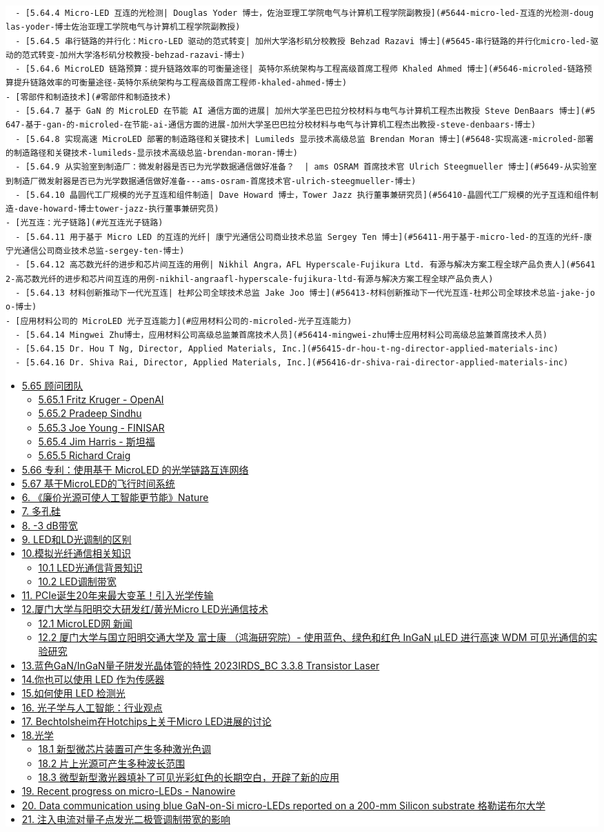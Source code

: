       - [5.64.4 Micro-LED 互连的光检测| Douglas Yoder 博士，佐治亚理工学院电气与计算机工程学院副教授](#5644-micro-led-互连的光检测-douglas-yoder-博士佐治亚理工学院电气与计算机工程学院副教授)
      - [5.64.5 串行链路的并行化：Micro-LED 驱动的范式转变| 加州大学洛杉矶分校教授 Behzad Razavi 博士](#5645-串行链路的并行化micro-led-驱动的范式转变-加州大学洛杉矶分校教授-behzad-razavi-博士)
      - [5.64.6 MicroLED 链路预算：提升链路效率的可衡量途径| 英特尔系统架构与工程高级首席工程师 Khaled Ahmed 博士](#5646-microled-链路预算提升链路效率的可衡量途径-英特尔系统架构与工程高级首席工程师-khaled-ahmed-博士)
    - [零部件和制造技术](#零部件和制造技术)
      - [5.64.7 基于 GaN 的 MicroLED 在节能 AI 通信方面的进展| 加州大学圣巴巴拉分校材料与电气与计算机工程杰出教授 Steve DenBaars 博士](#5647-基于-gan-的-microled-在节能-ai-通信方面的进展-加州大学圣巴巴拉分校材料与电气与计算机工程杰出教授-steve-denbaars-博士)
      - [5.64.8 实现高速 MicroLED 部署的制造路径和关键技术| Lumileds 显示技术高级总监 Brendan Moran 博士](#5648-实现高速-microled-部署的制造路径和关键技术-lumileds-显示技术高级总监-brendan-moran-博士)
      - [5.64.9 从实验室到制造厂：微发射器是否已为光学数据通信做好准备？  | ams OSRAM 首席技术官 Ulrich Steegmueller 博士](#5649-从实验室到制造厂微发射器是否已为光学数据通信做好准备---ams-osram-首席技术官-ulrich-steegmueller-博士)
      - [5.64.10 晶圆代工厂规模的光子互连和组件制造| Dave Howard 博士，Tower Jazz 执行董事兼研究员](#56410-晶圆代工厂规模的光子互连和组件制造-dave-howard-博士tower-jazz-执行董事兼研究员)
    - [光互连：光子链路](#光互连光子链路)
      - [5.64.11 用于基于 Micro LED 的互连的光纤| 康宁光通信公司商业技术总监 Sergey Ten 博士](#56411-用于基于-micro-led-的互连的光纤-康宁光通信公司商业技术总监-sergey-ten-博士)
      - [5.64.12 高芯数光纤的进步和芯片间互连的用例| Nikhil Angra，AFL Hyperscale-Fujikura Ltd. 有源与解决方案工程全球产品负责人](#56412-高芯数光纤的进步和芯片间互连的用例-nikhil-angraafl-hyperscale-fujikura-ltd-有源与解决方案工程全球产品负责人)
      - [5.64.13 材料创新推动下一代光互连| 杜邦公司全球技术总监 Jake Joo 博士](#56413-材料创新推动下一代光互连-杜邦公司全球技术总监-jake-joo-博士)
    - [应用材料公司的 MicroLED 光子互连能力](#应用材料公司的-microled-光子互连能力)
      - [5.64.14 Mingwei Zhu博士，应用材料公司高级总监兼首席技术人员](#56414-mingwei-zhu博士应用材料公司高级总监兼首席技术人员)
      - [5.64.15 Dr. Hou T Ng, Director, Applied Materials, Inc.](#56415-dr-hou-t-ng-director-applied-materials-inc)
      - [5.64.16 Dr. Shiva Rai, Director, Applied Materials, Inc.](#56416-dr-shiva-rai-director-applied-materials-inc)
  - [5.65 顾问团队](#565-顾问团队)
    - [5.65.1 Fritz Kruger - OpenAI](#5651-fritz-kruger---openai)
    - [5.65.2 Pradeep Sindhu](#5652-pradeep-sindhu)
    - [5.65.3 Joe Young - FINISAR](#5653-joe-young---finisar)
    - [5.65.4 Jim Harris - 斯坦福](#5654-jim-harris---斯坦福)
    - [5.65.5 Richard Craig](#5655-richard-craig)
  - [5.66 专利：使用基于 MicroLED 的光学链路互连网络](#566-专利使用基于-microled-的光学链路互连网络)
  - [5.67 基于MicroLED的飞行时间系统](#567-基于microled的飞行时间系统)
- [6. 《廉价光源可使人工智能更节能》Nature](#6-廉价光源可使人工智能更节能nature)
- [7. 多孔硅](#7-多孔硅)
- [8. -3 dB带宽](#8--3-db带宽)
- [9. LED和LD光调制的区别](#9-led和ld光调制的区别)
- [10.模拟光纤通信相关知识](#10模拟光纤通信相关知识)
  - [10.1 LED光通信背景知识](#101-led光通信背景知识)
  - [10.2 LED调制带宽](#102-led调制带宽)
- [11. PCIe诞生20年来最大变革！引入光学传输](#11-pcie诞生20年来最大变革引入光学传输)
- [12.厦门大学与阳明交大研发红/黄光Micro LED光通信技术](#12厦门大学与阳明交大研发红黄光micro-led光通信技术)
  - [12.1 MicroLED网 新闻](#121-microled网-新闻)
  - [12.2 厦门大学与国立阳明交通大学及 富士康 （鸿海研究院）- 使用蓝色、绿色和红色 InGaN µLED 进行高速 WDM 可见光通信的实验研究](#122-厦门大学与国立阳明交通大学及-富士康-鸿海研究院--使用蓝色绿色和红色-ingan-µled-进行高速-wdm-可见光通信的实验研究)
- [13.蓝色GaN/InGaN量子阱发光晶体管的特性 2023IRDS\_BC 3.3.8 Transistor Laser](#13蓝色ganingan量子阱发光晶体管的特性-2023irds_bc-338-transistor-laser)
- [14.你也可以使用 LED 作为传感器](#14你也可以使用-led-作为传感器)
- [15.如何使用 LED 检测光](#15如何使用-led-检测光)
- [16. 光子学与人工智能：行业观点](#16-光子学与人工智能行业观点)
- [17. Bechtolsheim在Hotchips上关于Micro LED进展的讨论](#17-bechtolsheim在hotchips上关于micro-led进展的讨论)
- [18.光学](#18光学)
  - [18.1 新型微芯片装置可产生多种激光色调](#181-新型微芯片装置可产生多种激光色调)
  - [18.2 片上光源可产生多种波长范围](#182-片上光源可产生多种波长范围)
  - [18.3 微型新型激光器填补了可见光彩虹色的长期空白，开辟了新的应用](#183-微型新型激光器填补了可见光彩虹色的长期空白开辟了新的应用)
- [19. Recent progress on micro-LEDs - Nanowire](#19-recent-progress-on-micro-leds---nanowire)
- [20. Data communication using blue GaN-on-Si micro-LEDs reported on a 200-mm Silicon substrate 格勒诺布尔大学](#20-data-communication-using-blue-gan-on-si-micro-leds-reported-on-a-200-mm-silicon-substrate-格勒诺布尔大学)
- [21. 注入电流对量子点发光二极管调制带宽的影响](#21-注入电流对量子点发光二极管调制带宽的影响)